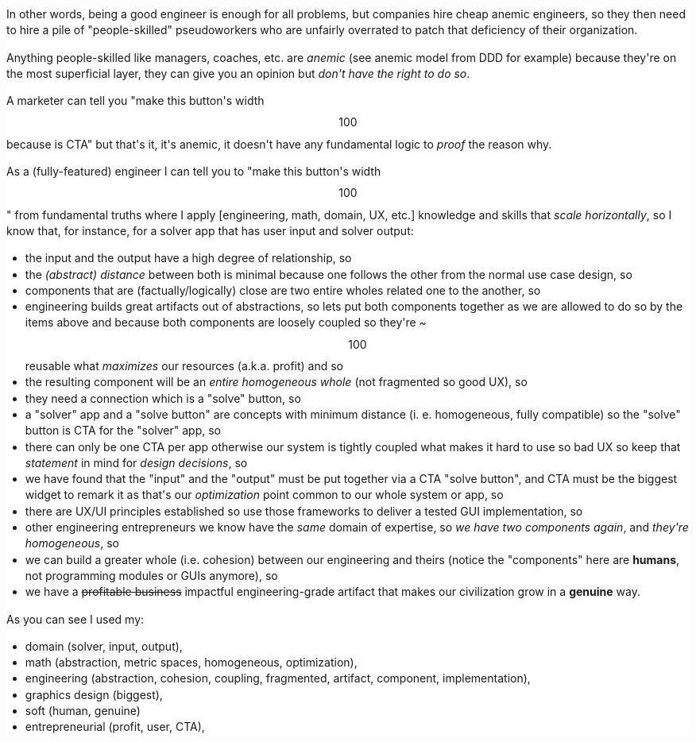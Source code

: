 In other words, being a good engineer is enough for all problems, but
companies hire cheap anemic engineers, so they then need to hire a pile of
"people-skilled" pseudoworkers who are unfairly overrated to patch that
deficiency of their organization.

Anything people-skilled like managers, coaches, etc. are *anemic* (see
anemic model from DDD for example) because they're on the most superficial
layer, they can give you an opinion but *don't have the right to do so*.

A marketer can tell you "make this button's width $$100%$$ because is CTA"
but that's it, it's anemic, it doesn't have any fundamental logic to *proof* the
reason why.

As a (fully-featured) engineer I can tell you to "make this button's width
$$100%$$" from fundamental truths where I apply [engineering, math, domain,
UX, etc.] knowledge and skills that *scale horizontally*, so I know that,
for instance, for a solver app that has user input and solver output:

- the input and the output have a high degree of relationship, so
- the *(abstract) distance* between both is minimal because one follows the
  other from the normal use case design, so
- components that are (factually/logically) close are two entire wholes related 
  one to the another, so
- engineering builds great artifacts out of abstractions, so lets put both 
  components together as we are allowed to do so by the items above and because 
  both components are loosely coupled so they're ~$$100%$$ reusable what 
  *maximizes* our resources (a.k.a. profit) and so
- the resulting component will be an *entire homogeneous whole* (not
  fragmented so good UX), so
- they need a connection which is a "solve" button, so
- a "solver" app and a "solve button" are concepts with minimum distance (i.
  e. homogeneous, fully compatible) so the "solve" button is CTA for the
  "solver" app, so
- there can only be one CTA per app otherwise our system is tightly coupled
  what makes it hard to use so bad UX so keep that *statement* in mind for
  *design decisions*, so
- we have found that the "input" and the "output" must be put together via a
  CTA "solve button", and CTA must be the biggest widget to remark it as
  that's our *optimization* point common to our whole system or app, so
- there are UX/UI principles established so use those frameworks to deliver 
  a tested GUI implementation, so
- other engineering entrepreneurs we know have the *same* domain of 
  expertise, so *we have two components again*, and *they're homogeneous*, so
- we can build a greater whole (i.e. cohesion) between our engineering and 
  theirs (notice the "components" here are **humans**, not programming modules 
  or GUIs anymore), so
- we have a ~~profitable business~~ impactful engineering-grade artifact that 
  makes our civilization grow in a **genuine** way.

As you can see I used my:

- domain (solver, input, output),
- math (abstraction, metric spaces, homogeneous, optimization),
- engineering (abstraction, cohesion, coupling, fragmented, artifact, 
  component, implementation),
- graphics design (biggest),
- soft (human, genuine)
- entrepreneurial (profit, user, CTA),
